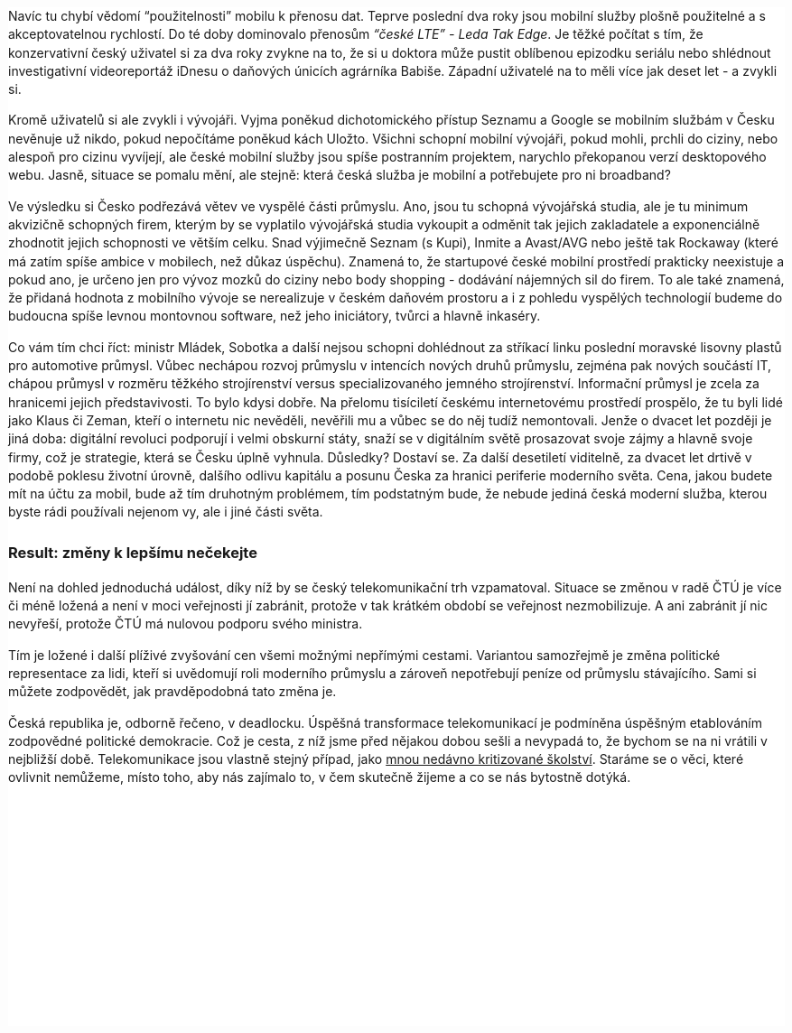 <p>Navíc tu chybí vědomí “použitelnosti” mobilu k přenosu dat. Teprve poslední dva roky jsou mobilní služby plošně použitelné a s akceptovatelnou rychlostí. Do té doby dominovalo přenosům <em>“české LTE” - Leda Tak Edge</em>. Je těžké počítat s tím, že konzervativní český uživatel si za dva roky zvykne na to, že si u doktora může pustit oblíbenou epizodku seriálu nebo shlédnout investigativní videoreportáž iDnesu o daňových únicích agrárníka Babiše. Západní uživatelé na to měli více jak deset let - a zvykli si. </p>

<p>Kromě uživatelů si ale zvykli i vývojáři. Vyjma poněkud dichotomického přístup Seznamu a Google se mobilním službám v Česku nevěnuje už nikdo, pokud nepočítáme poněkud kách Uložto. Všichni schopní mobilní vývojáři, pokud mohli, prchli do ciziny, nebo alespoň pro cizinu vyvíjejí, ale české mobilní služby jsou spíše postranním projektem, narychlo překopanou verzí desktopového webu. Jasně, situace se pomalu mění, ale stejně: která česká služba je mobilní a potřebujete pro ni broadband?</p>

<p>Ve výsledku si Česko podřezává větev ve vyspělé části průmyslu. Ano, jsou tu schopná vývojářská studia, ale je tu minimum akvizičně schopných firem, kterým by se vyplatilo vývojářská studia vykoupit a odměnit tak jejich zakladatele a exponenciálně zhodnotit jejich schopnosti ve větším celku. Snad výjimečně Seznam (s Kupi), Inmite a Avast/AVG nebo ještě tak Rockaway (které má zatím spíše ambice v mobilech, než důkaz úspěchu). Znamená to, že startupové české mobilní prostředí prakticky neexistuje a pokud ano, je určeno jen pro vývoz mozků do ciziny nebo body shopping - dodávání nájemných sil do firem. To ale také znamená, že přidaná hodnota z mobilního vývoje se nerealizuje v českém daňovém prostoru a i z pohledu vyspělých technologií budeme do budoucna spíše levnou montovnou software, než jeho iniciátory, tvůrci a hlavně inkaséry. </p>

<p>Co vám tím chci říct: ministr Mládek, Sobotka a další nejsou schopni dohlédnout za stříkací linku poslední moravské lisovny plastů pro automotive průmysl. Vůbec nechápou rozvoj průmyslu v intencích nových druhů průmyslu, zejména pak nových součástí IT, chápou průmysl v rozměru těžkého strojírenství versus specializovaného jemného strojírenství. Informační průmysl je zcela za hranicemi jejich představivosti. To bylo kdysi dobře. Na přelomu tisíciletí českému internetovému prostředí prospělo, že tu byli lidé jako Klaus či Zeman, kteří o internetu nic nevěděli, nevěřili mu a vůbec se do něj tudíž nemontovali. Jenže o dvacet let později je jiná doba: digitální revoluci podporují i velmi obskurní státy, snaží se v digitálním světě prosazovat svoje zájmy a hlavně svoje firmy, což je strategie, která se Česku úplně vyhnula. Důsledky? Dostaví se. Za další desetiletí viditelně, za dvacet let drtivě v podobě poklesu životní úrovně, dalšího odlivu kapitálu a posunu Česka za hranici periferie moderního světa. Cena, jakou budete mít na účtu za mobil, bude až tím druhotným problémem, tím podstatným bude, že nebude jediná česká moderní služba, kterou byste rádi používali nejenom vy, ale i jiné části světa. </p>

<h3>Result: změny k lepšímu nečekejte</h3>
<p>Není na dohled jednoduchá událost, díky níž by se český telekomunikační trh vzpamatoval. Situace se změnou v radě ČTÚ je více či méně ložená a není v moci veřejnosti jí zabránit, protože v tak krátkém období se veřejnost nezmobilizuje. A ani zabránit jí nic nevyřeší, protože ČTÚ má nulovou podporu svého ministra.</p>

<p>Tím je ložené i další plíživé zvyšování cen všemi možnými nepřímými cestami. Variantou samozřejmě je změna politické representace za lidi, kteří si uvědomují roli moderního průmyslu a zároveň nepotřebují peníze od průmyslu stávajícího. Sami si můžete zodpovědět, jak pravděpodobná tato změna je. </p>

<p>Česká republika je, odborně řečeno, v deadlocku. Úspěšná transformace telekomunikací je podmíněna úspěšným etablováním zodpovědné politické demokracie. Což je cesta, z níž jsme před nějakou dobou sešli a nevypadá to, že bychom se na ni vrátili v nejbližší době. Telekomunikace jsou vlastně stejný případ, jako <a href="https://www.marigold.cz/item/vase-deti-a-nase-skolstvi-oboji-bez-budoucnosti">mnou nedávno kritizované školství</a>. Staráme se o věci, které ovlivnit nemůžeme, místo toho, aby nás zajímalo to, v čem skutečně žijeme a co se nás bytostně dotýká. <br /><br /><br /><br /><br /> <br /><br /><br /><br /><br /><br />    <br /><br /><br /></p>